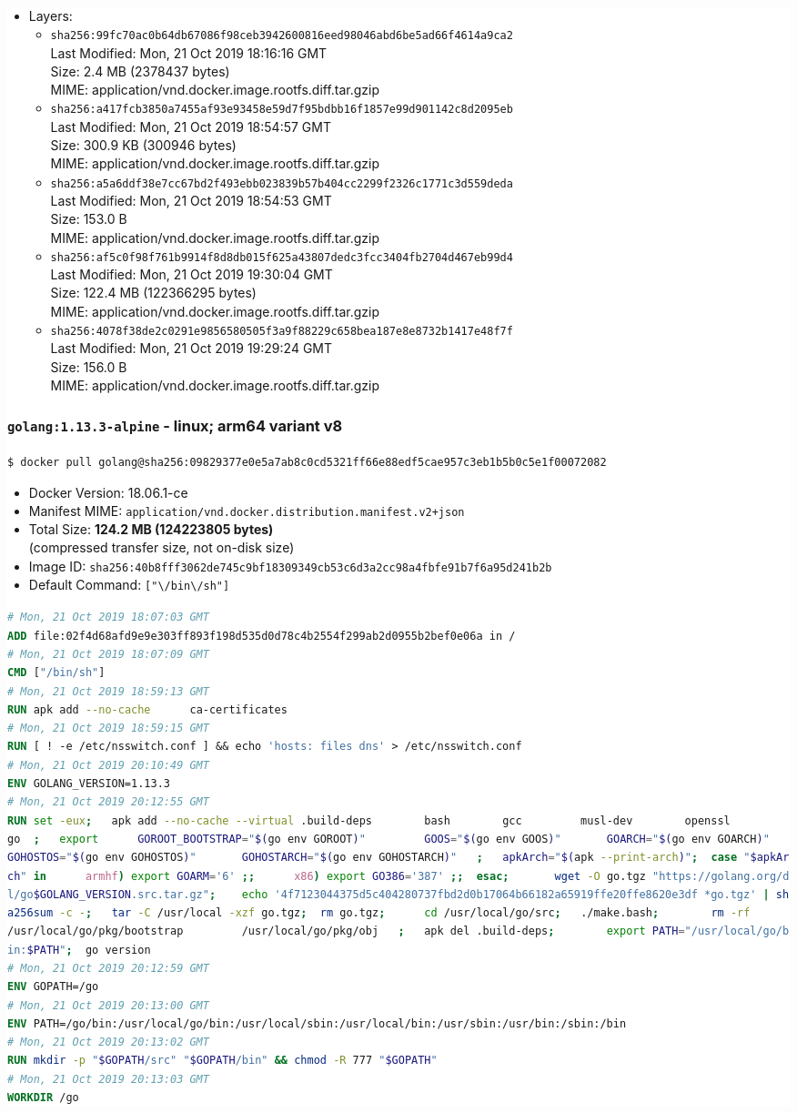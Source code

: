 -	Layers:
	-	`sha256:99fc70ac0b64db67086f98ceb3942600816eed98046abd6be5ad66f4614a9ca2`  
		Last Modified: Mon, 21 Oct 2019 18:16:16 GMT  
		Size: 2.4 MB (2378437 bytes)  
		MIME: application/vnd.docker.image.rootfs.diff.tar.gzip
	-	`sha256:a417fcb3850a7455af93e93458e59d7f95bdbb16f1857e99d901142c8d2095eb`  
		Last Modified: Mon, 21 Oct 2019 18:54:57 GMT  
		Size: 300.9 KB (300946 bytes)  
		MIME: application/vnd.docker.image.rootfs.diff.tar.gzip
	-	`sha256:a5a6ddf38e7cc67bd2f493ebb023839b57b404cc2299f2326c1771c3d559deda`  
		Last Modified: Mon, 21 Oct 2019 18:54:53 GMT  
		Size: 153.0 B  
		MIME: application/vnd.docker.image.rootfs.diff.tar.gzip
	-	`sha256:af5c0f98f761b9914f8d8db015f625a43807dedc3fcc3404fb2704d467eb99d4`  
		Last Modified: Mon, 21 Oct 2019 19:30:04 GMT  
		Size: 122.4 MB (122366295 bytes)  
		MIME: application/vnd.docker.image.rootfs.diff.tar.gzip
	-	`sha256:4078f38de2c0291e9856580505f3a9f88229c658bea187e8e8732b1417e48f7f`  
		Last Modified: Mon, 21 Oct 2019 19:29:24 GMT  
		Size: 156.0 B  
		MIME: application/vnd.docker.image.rootfs.diff.tar.gzip

### `golang:1.13.3-alpine` - linux; arm64 variant v8

```console
$ docker pull golang@sha256:09829377e0e5a7ab8c0cd5321ff66e88edf5cae957c3eb1b5b0c5e1f00072082
```

-	Docker Version: 18.06.1-ce
-	Manifest MIME: `application/vnd.docker.distribution.manifest.v2+json`
-	Total Size: **124.2 MB (124223805 bytes)**  
	(compressed transfer size, not on-disk size)
-	Image ID: `sha256:40b8fff3062de745c9bf18309349cb53c6d3a2cc98a4fbfe91b7f6a95d241b2b`
-	Default Command: `["\/bin\/sh"]`

```dockerfile
# Mon, 21 Oct 2019 18:07:03 GMT
ADD file:02f4d68afd9e9e303ff893f198d535d0d78c4b2554f299ab2d0955b2bef0e06a in / 
# Mon, 21 Oct 2019 18:07:09 GMT
CMD ["/bin/sh"]
# Mon, 21 Oct 2019 18:59:13 GMT
RUN apk add --no-cache 		ca-certificates
# Mon, 21 Oct 2019 18:59:15 GMT
RUN [ ! -e /etc/nsswitch.conf ] && echo 'hosts: files dns' > /etc/nsswitch.conf
# Mon, 21 Oct 2019 20:10:49 GMT
ENV GOLANG_VERSION=1.13.3
# Mon, 21 Oct 2019 20:12:55 GMT
RUN set -eux; 	apk add --no-cache --virtual .build-deps 		bash 		gcc 		musl-dev 		openssl 		go 	; 	export 		GOROOT_BOOTSTRAP="$(go env GOROOT)" 		GOOS="$(go env GOOS)" 		GOARCH="$(go env GOARCH)" 		GOHOSTOS="$(go env GOHOSTOS)" 		GOHOSTARCH="$(go env GOHOSTARCH)" 	; 	apkArch="$(apk --print-arch)"; 	case "$apkArch" in 		armhf) export GOARM='6' ;; 		x86) export GO386='387' ;; 	esac; 		wget -O go.tgz "https://golang.org/dl/go$GOLANG_VERSION.src.tar.gz"; 	echo '4f7123044375d5c404280737fbd2d0b17064b66182a65919ffe20ffe8620e3df *go.tgz' | sha256sum -c -; 	tar -C /usr/local -xzf go.tgz; 	rm go.tgz; 		cd /usr/local/go/src; 	./make.bash; 		rm -rf 		/usr/local/go/pkg/bootstrap 		/usr/local/go/pkg/obj 	; 	apk del .build-deps; 		export PATH="/usr/local/go/bin:$PATH"; 	go version
# Mon, 21 Oct 2019 20:12:59 GMT
ENV GOPATH=/go
# Mon, 21 Oct 2019 20:13:00 GMT
ENV PATH=/go/bin:/usr/local/go/bin:/usr/local/sbin:/usr/local/bin:/usr/sbin:/usr/bin:/sbin:/bin
# Mon, 21 Oct 2019 20:13:02 GMT
RUN mkdir -p "$GOPATH/src" "$GOPATH/bin" && chmod -R 777 "$GOPATH"
# Mon, 21 Oct 2019 20:13:03 GMT
WORKDIR /go
```
